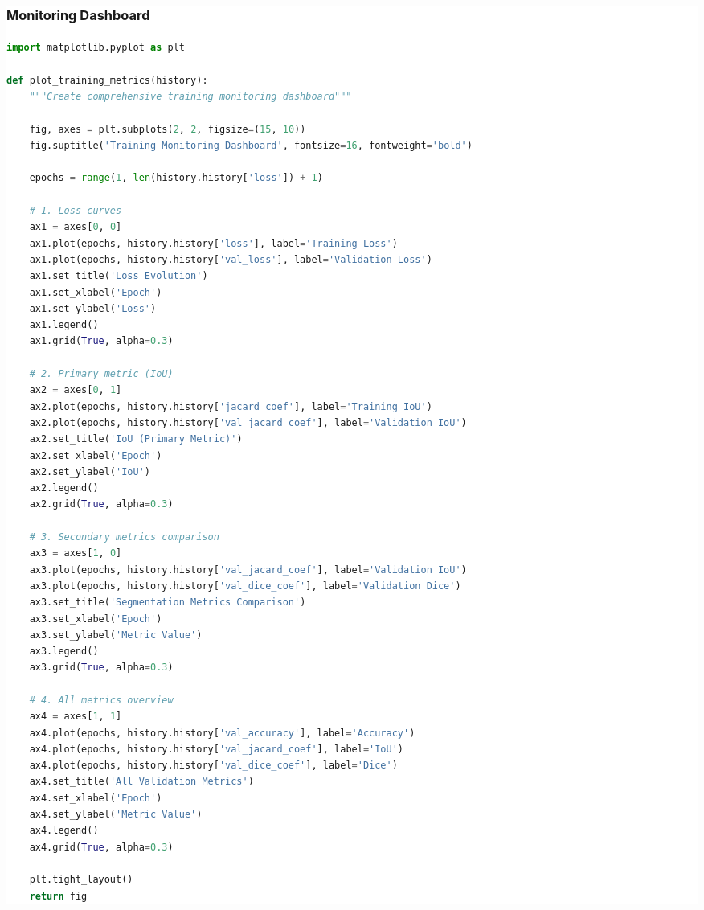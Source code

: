 ### Monitoring Dashboard

```python
import matplotlib.pyplot as plt

def plot_training_metrics(history):
    """Create comprehensive training monitoring dashboard"""

    fig, axes = plt.subplots(2, 2, figsize=(15, 10))
    fig.suptitle('Training Monitoring Dashboard', fontsize=16, fontweight='bold')

    epochs = range(1, len(history.history['loss']) + 1)

    # 1. Loss curves
    ax1 = axes[0, 0]
    ax1.plot(epochs, history.history['loss'], label='Training Loss')
    ax1.plot(epochs, history.history['val_loss'], label='Validation Loss')
    ax1.set_title('Loss Evolution')
    ax1.set_xlabel('Epoch')
    ax1.set_ylabel('Loss')
    ax1.legend()
    ax1.grid(True, alpha=0.3)

    # 2. Primary metric (IoU)
    ax2 = axes[0, 1]
    ax2.plot(epochs, history.history['jacard_coef'], label='Training IoU')
    ax2.plot(epochs, history.history['val_jacard_coef'], label='Validation IoU')
    ax2.set_title('IoU (Primary Metric)')
    ax2.set_xlabel('Epoch')
    ax2.set_ylabel('IoU')
    ax2.legend()
    ax2.grid(True, alpha=0.3)

    # 3. Secondary metrics comparison
    ax3 = axes[1, 0]
    ax3.plot(epochs, history.history['val_jacard_coef'], label='Validation IoU')
    ax3.plot(epochs, history.history['val_dice_coef'], label='Validation Dice')
    ax3.set_title('Segmentation Metrics Comparison')
    ax3.set_xlabel('Epoch')
    ax3.set_ylabel('Metric Value')
    ax3.legend()
    ax3.grid(True, alpha=0.3)

    # 4. All metrics overview
    ax4 = axes[1, 1]
    ax4.plot(epochs, history.history['val_accuracy'], label='Accuracy')
    ax4.plot(epochs, history.history['val_jacard_coef'], label='IoU')
    ax4.plot(epochs, history.history['val_dice_coef'], label='Dice')
    ax4.set_title('All Validation Metrics')
    ax4.set_xlabel('Epoch')
    ax4.set_ylabel('Metric Value')
    ax4.legend()
    ax4.grid(True, alpha=0.3)

    plt.tight_layout()
    return fig
```
